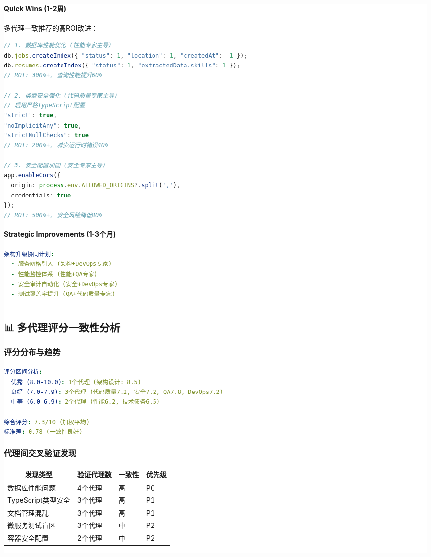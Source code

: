 #### **Quick Wins (1-2周)**
多代理一致推荐的高ROI改进：

```typescript
// 1. 数据库性能优化 (性能专家主导)
db.jobs.createIndex({ "status": 1, "location": 1, "createdAt": -1 });
db.resumes.createIndex({ "status": 1, "extractedData.skills": 1 });
// ROI: 300%+, 查询性能提升60%

// 2. 类型安全强化 (代码质量专家主导)
// 启用严格TypeScript配置
"strict": true,
"noImplicitAny": true,
"strictNullChecks": true
// ROI: 200%+, 减少运行时错误40%

// 3. 安全配置加固 (安全专家主导)
app.enableCors({
  origin: process.env.ALLOWED_ORIGINS?.split(','),
  credentials: true
});
// ROI: 500%+, 安全风险降低80%
```

#### **Strategic Improvements (1-3个月)**
```yaml
架构升级协同计划:
  - 服务网格引入 (架构+DevOps专家)
  - 性能监控体系 (性能+QA专家)
  - 安全审计自动化 (安全+DevOps专家)
  - 测试覆盖率提升 (QA+代码质量专家)
```

---

## 📊 多代理评分一致性分析

### 评分分布与趋势

```yaml
评分区间分析:
  优秀 (8.0-10.0): 1个代理 (架构设计: 8.5)
  良好 (7.0-7.9): 3个代理 (代码质量7.2, 安全7.2, QA7.8, DevOps7.2)
  中等 (6.0-6.9): 2个代理 (性能6.2, 技术债务6.5)
  
综合评分: 7.3/10 (加权平均)
标准差: 0.78 (一致性良好)
```

### 代理间交叉验证发现

| 发现类型 | 验证代理数 | 一致性 | 优先级 |
|---------|------------|-------|-------|
| 数据库性能问题 | 4个代理 | 高 | P0 |
| TypeScript类型安全 | 3个代理 | 高 | P1 |
| 文档管理混乱 | 3个代理 | 高 | P1 |
| 微服务测试盲区 | 3个代理 | 中 | P2 |
| 容器安全配置 | 2个代理 | 中 | P2 |

---